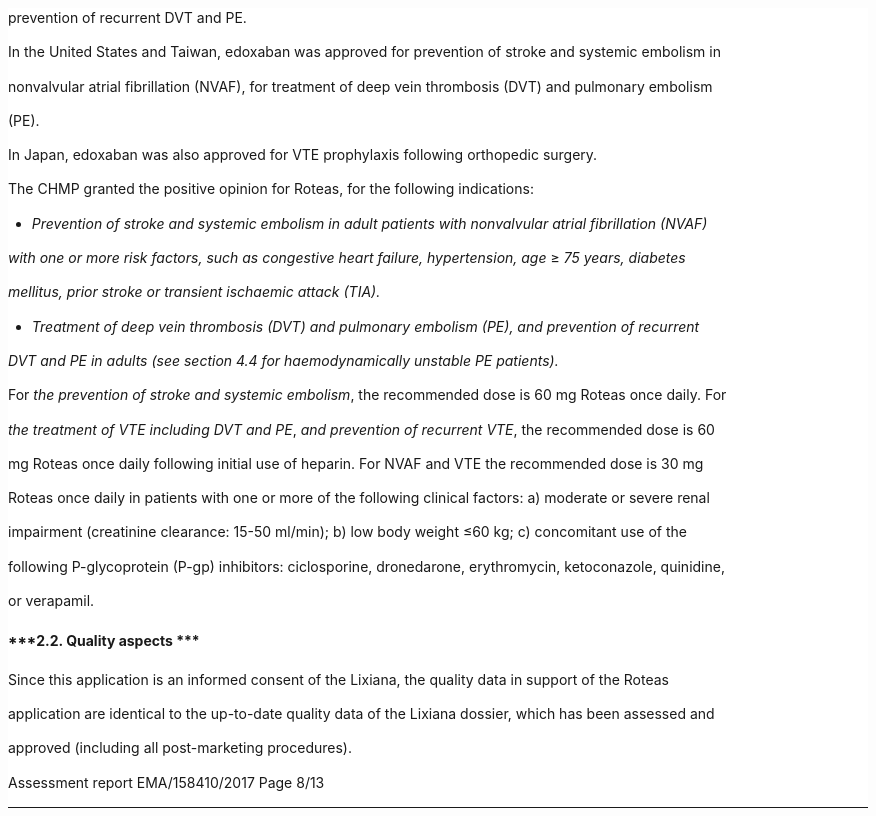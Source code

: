 prevention of recurrent DVT and PE.

In the United States and Taiwan, edoxaban was approved for prevention of stroke and systemic embolism in

nonvalvular atrial fibrillation (NVAF), for treatment of deep vein thrombosis (DVT) and pulmonary embolism

(PE).

In Japan, edoxaban was also approved for VTE prophylaxis following orthopedic surgery.

The CHMP granted the positive opinion for Roteas, for the following indications:

 - *Prevention of stroke and systemic embolism in adult patients with nonvalvular atrial fibrillation (NVAF)*

*with one or more risk factors, such as congestive heart failure, hypertension, age* ≥ *75 years, diabetes*

*mellitus, prior stroke or transient ischaemic attack (TIA).*

 - *Treatment of deep vein thrombosis (DVT) and pulmonary embolism (PE), and prevention of recurrent*

*DVT and PE in adults (see section 4.4 for haemodynamically unstable PE patients).*

For *the prevention of stroke and systemic embolism*, the recommended dose is 60 mg Roteas once daily. For

*the treatment of VTE including DVT and PE*, *and prevention of recurrent VTE*, the recommended dose is 60

mg Roteas once daily following initial use of heparin. For NVAF and VTE the recommended dose is 30 mg

Roteas once daily in patients with one or more of the following clinical factors: a) moderate or severe renal

impairment (creatinine clearance: 15-50 ml/min); b) low body weight ≤60 kg; c) concomitant use of the

following P-glycoprotein (P-gp) inhibitors: ciclosporine, dronedarone, erythromycin, ketoconazole, quinidine,

or verapamil.
#### ***2.2. Quality aspects ***

Since this application is an informed consent of the Lixiana, the quality data in support of the Roteas

application are identical to the up-to-date quality data of the Lixiana dossier, which has been assessed and

approved (including all post-marketing procedures).

Assessment report
EMA/158410/2017 Page 8/13


-----
